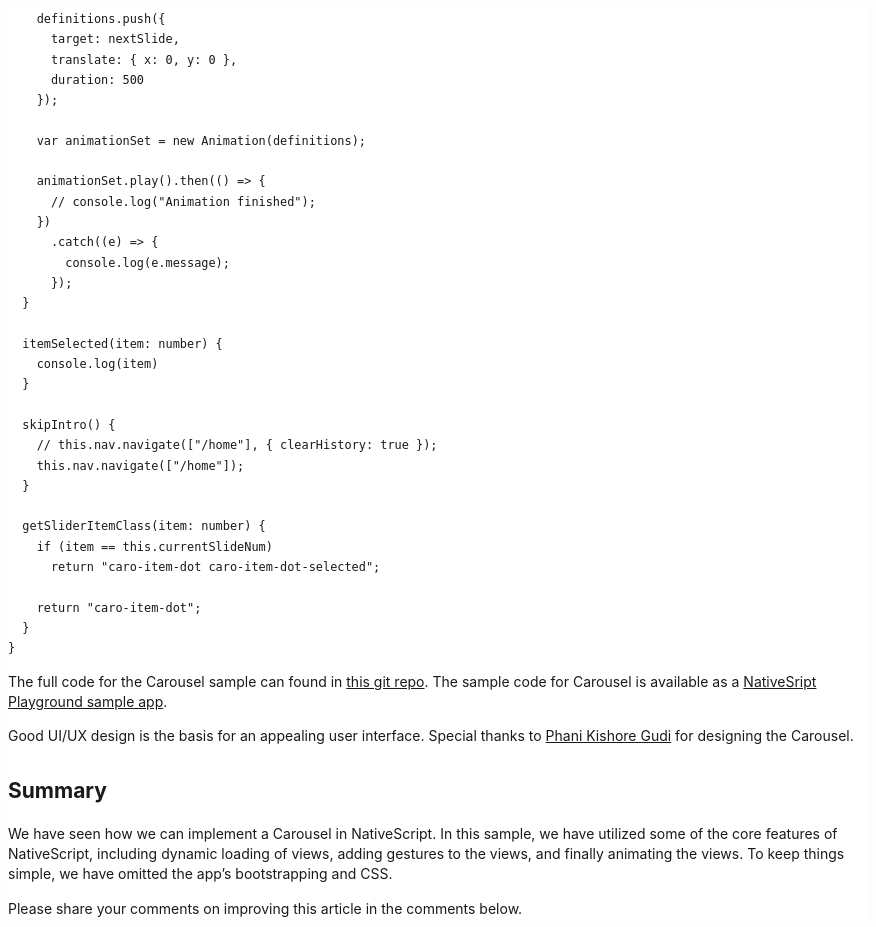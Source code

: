 	    definitions.push({
	      target: nextSlide,
	      translate: { x: 0, y: 0 },
	      duration: 500
	    });
	
	    var animationSet = new Animation(definitions);
	
	    animationSet.play().then(() => {
	      // console.log("Animation finished");
	    })
	      .catch((e) => {
	        console.log(e.message);
	      });
	  }
	
	  itemSelected(item: number) {
	    console.log(item)
	  }
	
	  skipIntro() {
	    // this.nav.navigate(["/home"], { clearHistory: true });
	    this.nav.navigate(["/home"]);
	  }
	
	  getSliderItemClass(item: number) {
	    if (item == this.currentSlideNum)
	      return "caro-item-dot caro-item-dot-selected";
	
	    return "caro-item-dot";
	  }
	}

The full code for the Carousel sample can found in [this git repo](https://github.com/sajjaphani/nativescript-carousel-ng). The sample code for Carousel is available as a [NativeSript Playground sample app](https://play.nativescript.org/?template=play-ng&id=2VwwRE&v=19).

Good UI/UX design is the basis for an appealing user interface. Special thanks to [Phani Kishore Gudi](https://twitter.com/GudiPhani) for designing the Carousel.

## Summary

We have seen how we can implement a Carousel in NativeScript. In this sample, we have utilized some of the core features of NativeScript, including dynamic loading of views, adding gestures to the views, and finally animating the views. To keep things simple, we have omitted the app’s bootstrapping and CSS.

Please share your comments on improving this article in the comments below.
